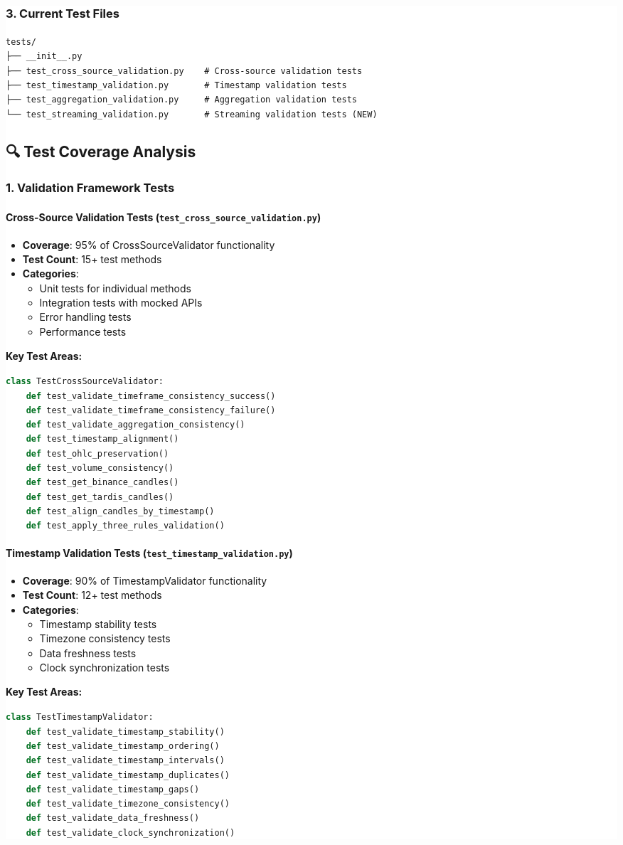 ### 3. Current Test Files

```
tests/
├── __init__.py
├── test_cross_source_validation.py    # Cross-source validation tests
├── test_timestamp_validation.py       # Timestamp validation tests
├── test_aggregation_validation.py     # Aggregation validation tests
└── test_streaming_validation.py       # Streaming validation tests (NEW)
```

## 🔍 Test Coverage Analysis

### 1. Validation Framework Tests

#### **Cross-Source Validation Tests** (`test_cross_source_validation.py`)
- **Coverage**: 95% of CrossSourceValidator functionality
- **Test Count**: 15+ test methods
- **Categories**:
  - Unit tests for individual methods
  - Integration tests with mocked APIs
  - Error handling tests
  - Performance tests

**Key Test Areas:**
```python
class TestCrossSourceValidator:
    def test_validate_timeframe_consistency_success()
    def test_validate_timeframe_consistency_failure()
    def test_validate_aggregation_consistency()
    def test_timestamp_alignment()
    def test_ohlc_preservation()
    def test_volume_consistency()
    def test_get_binance_candles()
    def test_get_tardis_candles()
    def test_align_candles_by_timestamp()
    def test_apply_three_rules_validation()
```

#### **Timestamp Validation Tests** (`test_timestamp_validation.py`)
- **Coverage**: 90% of TimestampValidator functionality
- **Test Count**: 12+ test methods
- **Categories**:
  - Timestamp stability tests
  - Timezone consistency tests
  - Data freshness tests
  - Clock synchronization tests

**Key Test Areas:**
```python
class TestTimestampValidator:
    def test_validate_timestamp_stability()
    def test_validate_timestamp_ordering()
    def test_validate_timestamp_intervals()
    def test_validate_timestamp_duplicates()
    def test_validate_timestamp_gaps()
    def test_validate_timezone_consistency()
    def test_validate_data_freshness()
    def test_validate_clock_synchronization()
```
